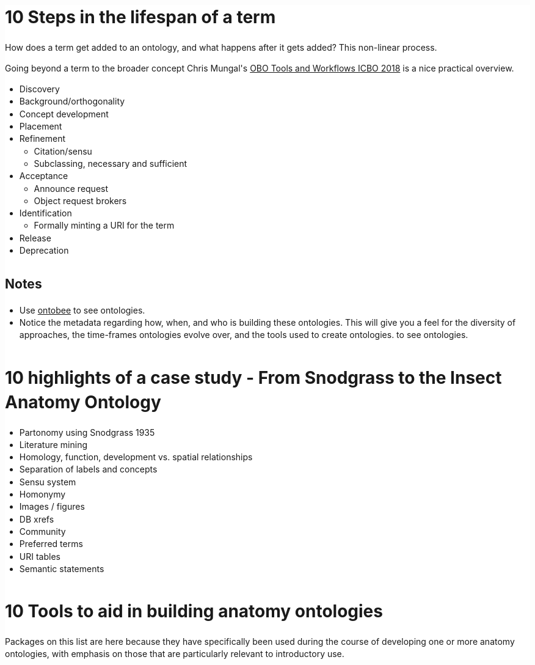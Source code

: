 # 10 Steps in the lifespan of a term
How does a term get added to an ontology, and what happens after it gets added?  This non-linear process.

Going beyond a term to the broader concept Chris Mungal's [OBO Tools and Workflows ICBO 2018](https://docs.google.com/presentation/d/1nIybviEEJiRKHO2rkBMZsQ0QjtsHyU01_-9beZqD_Z4/edit#slide=id.p) is a nice practical overview.

* Discovery
* Background/orthogonality
* Concept development
* Placement
* Refinement
  * Citation/sensu
  * Subclassing, necessary and sufficient
* Acceptance
  * Announce request 
  * Object request brokers
* Identification
  * Formally minting a URI for the term
* Release
* Deprecation

## Notes
* Use [ontobee](http://www.ontobee.org/) to see ontologies.  
* Notice the metadata regarding how, when, and who is building these ontologies.  This will give you a feel for the diversity of approaches, the time-frames ontologies evolve over, and the tools used to create ontologies. to see ontologies.  

# 10 highlights of a case study - From Snodgrass to the Insect Anatomy Ontology
* Partonomy using Snodgrass 1935
* Literature mining
* Homology, function, development vs. spatial relationships
* Separation of labels and concepts
* Sensu system
* Homonymy
* Images / figures
* DB xrefs
* Community
* Preferred terms
* URI tables 
* Semantic statements

# 10 Tools to aid in building anatomy ontologies

Packages on this list are here because they have specifically been used during the course of developing one or more anatomy ontologies, with emphasis on those that are particularly relevant to introductory use.
